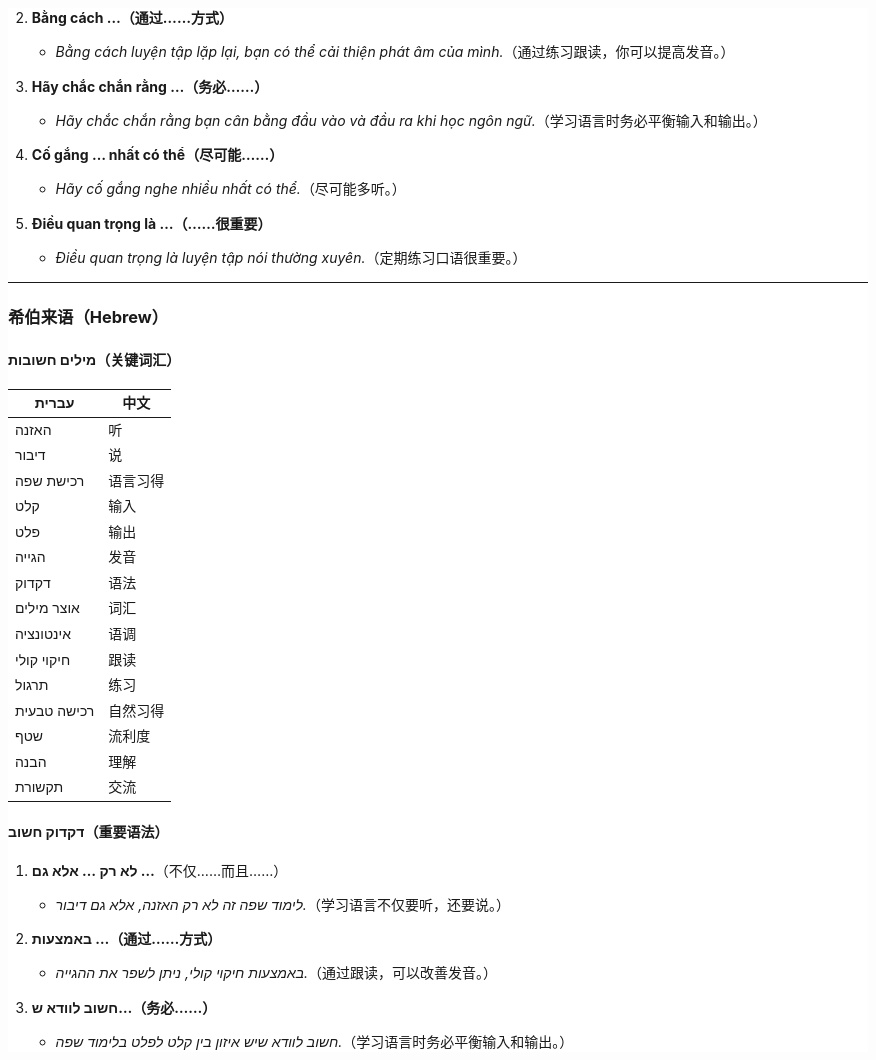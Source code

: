 2. **Bằng cách …（通过……方式）**  
   - *Bằng cách luyện tập lặp lại, bạn có thể cải thiện phát âm của mình.*（通过练习跟读，你可以提高发音。）  

3. **Hãy chắc chắn rằng …（务必……）**  
   - *Hãy chắc chắn rằng bạn cân bằng đầu vào và đầu ra khi học ngôn ngữ.*（学习语言时务必平衡输入和输出。）  

4. **Cố gắng … nhất có thể（尽可能……）**  
   - *Hãy cố gắng nghe nhiều nhất có thể.*（尽可能多听。）  

5. **Điều quan trọng là …（……很重要）**  
   - *Điều quan trọng là luyện tập nói thường xuyên.*（定期练习口语很重要。）  

---

### **希伯来语（Hebrew）**  

#### **מילים חשובות（关键词汇）**  
| עברית | 中文 |  
|--------|------|  
| האזנה | 听 |  
| דיבור | 说 |  
| רכישת שפה | 语言习得 |  
| קלט | 输入 |  
| פלט | 输出 |  
| הגייה | 发音 |  
| דקדוק | 语法 |  
| אוצר מילים | 词汇 |  
| אינטונציה | 语调 |  
| חיקוי קולי | 跟读 |  
| תרגול | 练习 |  
| רכישה טבעית | 自然习得 |  
| שטף | 流利度 |  
| הבנה | 理解 |  
| תקשורת | 交流 |  

#### **דקדוק חשוב（重要语法）**  
1. **לא רק … אלא גם …**（不仅……而且……）  
   - *לימוד שפה זה לא רק האזנה, אלא גם דיבור.*（学习语言不仅要听，还要说。）  

2. **באמצעות …（通过……方式）**  
   - *באמצעות חיקוי קולי, ניתן לשפר את ההגייה.*（通过跟读，可以改善发音。）  

3. **חשוב לוודא ש…（务必……）**  
   - *חשוב לוודא שיש איזון בין קלט לפלט בלימוד שפה.*（学习语言时务必平衡输入和输出。）  
